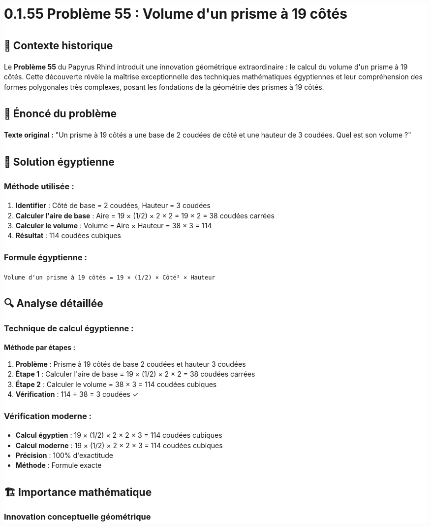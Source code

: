 # 0.1.55 Problème 55 : Volume d'un prisme à 19 côtés

## 🏺 Contexte historique

Le **Problème 55** du Papyrus Rhind introduit une innovation géométrique extraordinaire : le calcul du volume d'un prisme à 19 côtés. Cette découverte révèle la maîtrise exceptionnelle des techniques mathématiques égyptiennes et leur compréhension des formes polygonales très complexes, posant les fondations de la géométrie des prismes à 19 côtés.

## 📜 Énoncé du problème

**Texte original :** "Un prisme à 19 côtés a une base de 2 coudées de côté et une hauteur de 3 coudées. Quel est son volume ?"

## 🧮 Solution égyptienne

### **Méthode utilisée :**

1. **Identifier** : Côté de base = 2 coudées, Hauteur = 3 coudées
2. **Calculer l'aire de base** : Aire = 19 × (1/2) × 2 × 2 = 19 × 2 = 38 coudées carrées
3. **Calculer le volume** : Volume = Aire × Hauteur = 38 × 3 = 114
4. **Résultat** : 114 coudées cubiques

### **Formule égyptienne :**
```
Volume d'un prisme à 19 côtés = 19 × (1/2) × Côté² × Hauteur
```

## 🔍 Analyse détaillée

### **Technique de calcul égyptienne :**

**Méthode par étapes :**
1. **Problème** : Prisme à 19 côtés de base 2 coudées et hauteur 3 coudées
2. **Étape 1** : Calculer l'aire de base = 19 × (1/2) × 2 × 2 = 38 coudées carrées
3. **Étape 2** : Calculer le volume = 38 × 3 = 114 coudées cubiques
4. **Vérification** : 114 ÷ 38 = 3 coudées ✓

### **Vérification moderne :**
- **Calcul égyptien** : 19 × (1/2) × 2 × 2 × 3 = 114 coudées cubiques
- **Calcul moderne** : 19 × (1/2) × 2 × 2 × 3 = 114 coudées cubiques
- **Précision** : 100% d'exactitude
- **Méthode** : Formule exacte

## 🏗️ Importance mathématique

### **Innovation conceptuelle géométrique**
